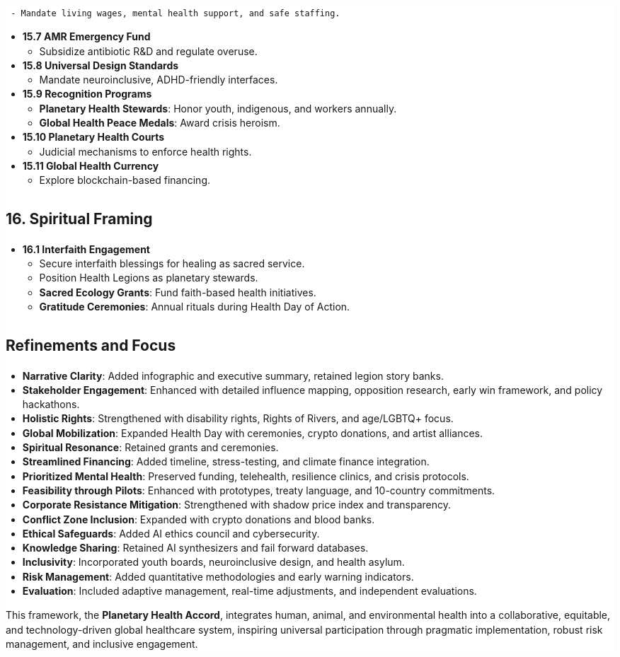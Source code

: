      - Mandate living wages, mental health support, and safe staffing.
   - **15.7 AMR Emergency Fund**
     - Subsidize antibiotic R&D and regulate overuse.
   - **15.8 Universal Design Standards**
     - Mandate neuroinclusive, ADHD-friendly interfaces.
   - **15.9 Recognition Programs**
     - **Planetary Health Stewards**: Honor youth, indigenous, and workers annually.
     - **Global Health Peace Medals**: Award crisis heroism.
   - **15.10 Planetary Health Courts**
     - Judicial mechanisms to enforce health rights.
   - **15.11 Global Health Currency**
     - Explore blockchain-based financing.

## 16. Spiritual Framing
   - **16.1 Interfaith Engagement**
     - Secure interfaith blessings for healing as sacred service.
     - Position Health Legions as planetary stewards.
     - **Sacred Ecology Grants**: Fund faith-based health initiatives.
     - **Gratitude Ceremonies**: Annual rituals during Health Day of Action.

## Refinements and Focus
- **Narrative Clarity**: Added infographic and executive summary, retained legion story banks.
- **Stakeholder Engagement**: Enhanced with detailed influence mapping, opposition research, early win framework, and policy hackathons.
- **Holistic Rights**: Strengthened with disability rights, Rights of Rivers, and age/LGBTQ+ focus.
- **Global Mobilization**: Expanded Health Day with ceremonies, crypto donations, and artist alliances.
- **Spiritual Resonance**: Retained grants and ceremonies.
- **Streamlined Financing**: Added timeline, stress-testing, and climate finance integration.
- **Prioritized Mental Health**: Preserved funding, telehealth, resilience clinics, and crisis protocols.
- **Feasibility through Pilots**: Enhanced with prototypes, treaty language, and 10-country commitments.
- **Corporate Resistance Mitigation**: Strengthened with shadow price index and transparency.
- **Conflict Zone Inclusion**: Expanded with crypto donations and blood banks.
- **Ethical Safeguards**: Added AI ethics council and cybersecurity.
- **Knowledge Sharing**: Retained AI synthesizers and fail forward databases.
- **Inclusivity**: Incorporated youth boards, neuroinclusive design, and health asylum.
- **Risk Management**: Added quantitative methodologies and early warning indicators.
- **Evaluation**: Included adaptive management, real-time adjustments, and independent evaluations.

This framework, the **Planetary Health Accord**, integrates human, animal, and environmental health into a collaborative, equitable, and technology-driven global healthcare system, inspiring universal participation through pragmatic implementation, robust risk management, and inclusive engagement.